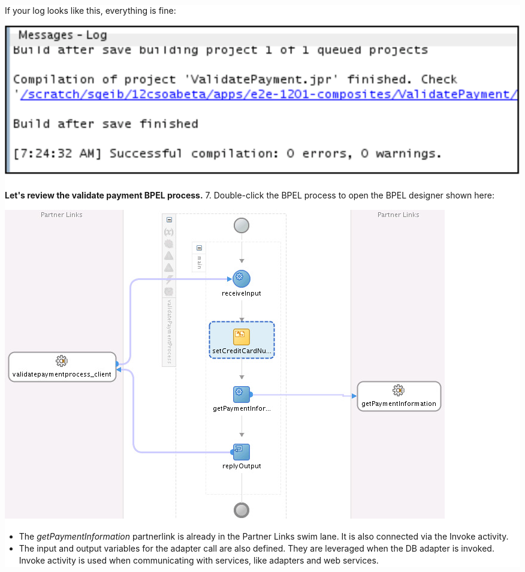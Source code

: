 If your log looks like this, everything is fine:

   ![](./images/validatepymnt21.png " ")

**Let's review the validate payment BPEL process.**
7.  Double-click the BPEL process to open the BPEL designer shown here:

   ![](./images/composite-details.png " ")

   - The *getPaymentInformation* partnerlink is already in the Partner Links swim lane. It is also connected via the Invoke activity.
   - The input and output variables for the adapter call are also defined. They are leveraged when the DB adapter is invoked. Invoke activity is used when communicating with services, like adapters and web services.
